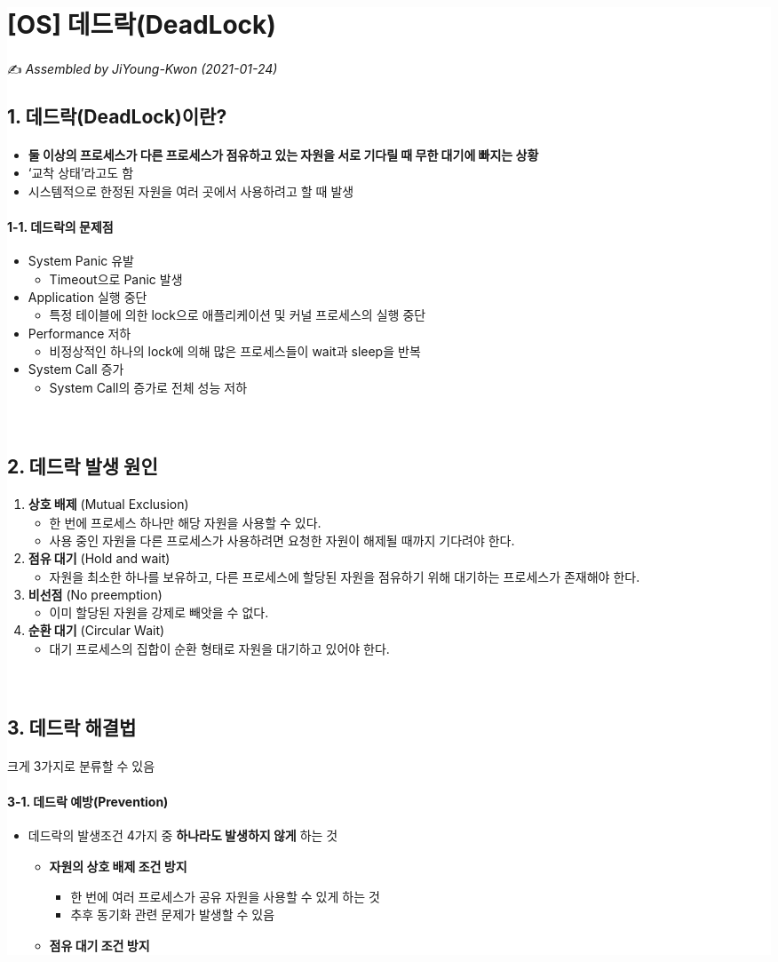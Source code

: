 # [OS] 데드락(DeadLock)

:writing_hand: *Assembled by JiYoung-Kwon (2021-01-24)* 



## 1. 데드락(DeadLock)이란?

* **둘 이상의 프로세스가 다른 프로세스가 점유하고 있는 자원을 서로 기다릴 때 무한 대기에 빠지는 상황**
* ‘교착 상태’라고도 함
* 시스템적으로 한정된 자원을 여러 곳에서 사용하려고 할 때 발생

#### 1-1. 데드락의 문제점

* System Panic 유발
  * Timeout으로 Panic 발생
* Application 실행 중단
  * 특정 테이블에 의한 lock으로 애플리케이션 및 커널 프로세스의 실행 중단
* Performance 저하
  * 비정상적인 하나의 lock에 의해 많은 프로세스들이 wait과 sleep을 반복
* System Call 증가
  * System Call의 증가로 전체 성능 저하

<br/>

## 2. 데드락 발생 원인

1. **상호 배제** (Mutual Exclusion)
   * 한 번에 프로세스 하나만 해당 자원을 사용할 수 있다.
   * 사용 중인 자원을 다른 프로세스가 사용하려면 요청한 자원이 해제될 때까지 기다려야 한다.
2. **점유 대기** (Hold and wait)
   * 자원을 최소한 하나를 보유하고, 다른 프로세스에 할당된 자원을 점유하기 위해 대기하는 프로세스가 존재해야 한다.
3. **비선점** (No preemption)
   * 이미 할당된 자원을 강제로 빼앗을 수 없다.
4. **순환 대기** (Circular Wait)
   * 대기 프로세스의 집합이 순환 형태로 자원을 대기하고 있어야 한다.

<br/>

## 3. 데드락 해결법

크게 3가지로 분류할 수 있음

#### 3-1. 데드락 예방(Prevention)

* 데드락의 발생조건 4가지 중 **하나라도 발생하지 않게** 하는 것

  * **자원의 상호 배제 조건 방지**

    * 한 번에 여러 프로세스가 공유 자원을 사용할 수 있게 하는 것
    * 추후 동기화 관련 문제가 발생할 수 있음

  * **점유 대기 조건 방지**
